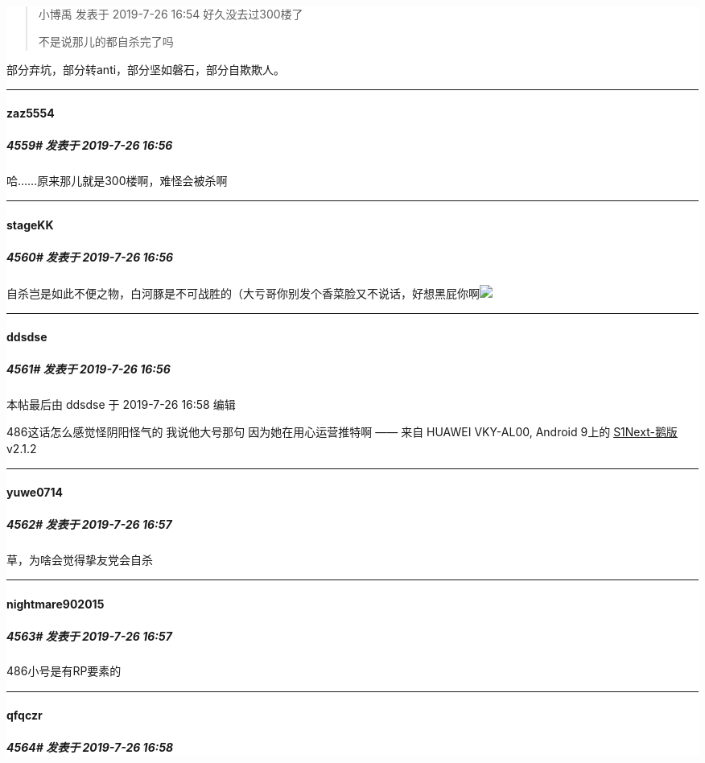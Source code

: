 
<blockquote>小博禹 发表于 2019-7-26 16:54
好久没去过300楼了

不是说那儿的都自杀完了吗</blockquote>
部分弃坑，部分转anti，部分坚如磐石，部分自欺欺人。


*****

####  zaz5554  
##### 4559#       发表于 2019-7-26 16:56


哈……原来那儿就是300楼啊，难怪会被杀啊


*****

####  stageKK  
##### 4560#       发表于 2019-7-26 16:56


自杀岂是如此不便之物，白河豚是不可战胜的（大亏哥你别发个香菜脸又不说话，好想黑屁你啊<img src="https://static.saraba1st.com/image/smiley/face2017/067.png" referrerpolicy="no-referrer">


*****

####  ddsdse  
##### 4561#       发表于 2019-7-26 16:56


 本帖最后由 ddsdse 于 2019-7-26 16:58 编辑 

486这话怎么感觉怪阴阳怪气的
我说他大号那句 因为她在用心运营推特啊
—— 来自 HUAWEI VKY-AL00, Android 9上的 [S1Next-鹅版](https://github.com/ykrank/S1-Next/releases) v2.1.2


*****

####  yuwe0714  
##### 4562#       发表于 2019-7-26 16:57


草，为啥会觉得挚友党会自杀


*****

####  nightmare902015  
##### 4563#       发表于 2019-7-26 16:57


486小号是有RP要素的


*****

####  qfqczr  
##### 4564#       发表于 2019-7-26 16:58

